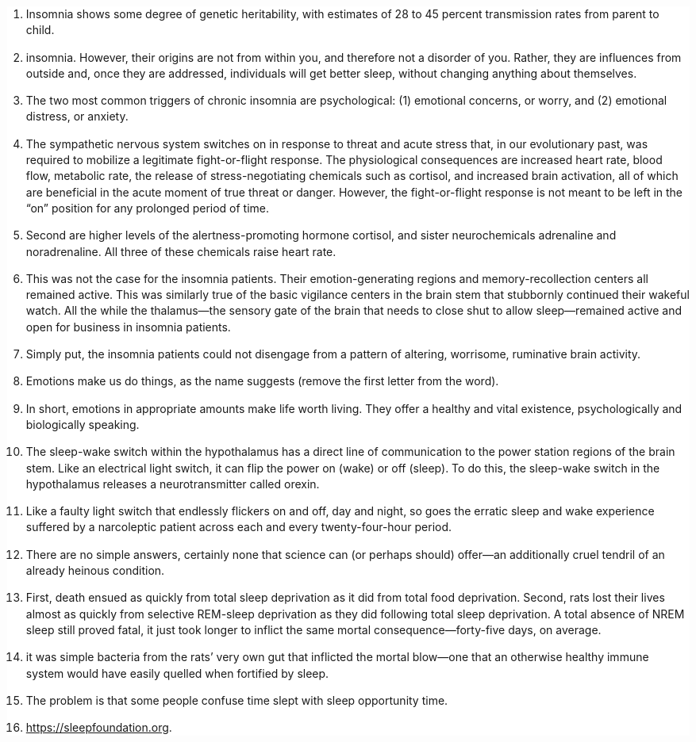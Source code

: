 1. Insomnia shows some degree of genetic heritability, with estimates of 28 to 45 percent transmission rates from parent to child. 

1. insomnia. However, their origins are not from within you, and therefore not a disorder of you. Rather, they are influences from outside and, once they are addressed, individuals will get better sleep, without changing anything about themselves.

1. The two most common triggers of chronic insomnia are psychological: (1) emotional concerns, or worry, and (2) emotional distress, or anxiety.

1. The sympathetic nervous system switches on in response to threat and acute stress that, in our evolutionary past, was required to mobilize a legitimate fight-or-flight response. The physiological consequences are increased heart rate, blood flow, metabolic rate, the release of stress-negotiating chemicals such as cortisol, and increased brain activation, all of which are beneficial in the acute moment of true threat or danger. However, the fight-or-flight response is not meant to be left in the “on” position for any prolonged period of time.

1. Second are higher levels of the alertness-promoting hormone cortisol, and sister neurochemicals adrenaline and noradrenaline. All three of these chemicals raise heart rate.

1. This was not the case for the insomnia patients. Their emotion-generating regions and memory-recollection centers all remained active. This was similarly true of the basic vigilance centers in the brain stem that stubbornly continued their wakeful watch. All the while the thalamus—the sensory gate of the brain that needs to close shut to allow sleep—remained active and open for business in insomnia patients.

1. Simply put, the insomnia patients could not disengage from a pattern of altering, worrisome, ruminative brain activity.

1. Emotions make us do things, as the name suggests (remove the first letter from the word).

1. In short, emotions in appropriate amounts make life worth living. They offer a healthy and vital existence, psychologically and biologically speaking.

1. The sleep-wake switch within the hypothalamus has a direct line of communication to the power station regions of the brain stem. Like an electrical light switch, it can flip the power on (wake) or off (sleep). To do this, the sleep-wake switch in the hypothalamus releases a neurotransmitter called orexin.

1. Like a faulty light switch that endlessly flickers on and off, day and night, so goes the erratic sleep and wake experience suffered by a narcoleptic patient across each and every twenty-four-hour period.

1. There are no simple answers, certainly none that science can (or perhaps should) offer—an additionally cruel tendril of an already heinous condition.

1. First, death ensued as quickly from total sleep deprivation as it did from total food deprivation. Second, rats lost their lives almost as quickly from selective REM-sleep deprivation as they did following total sleep deprivation. A total absence of NREM sleep still proved fatal, it just took longer to inflict the same mortal consequence—forty-five days, on average.

1. it was simple bacteria from the rats’ very own gut that inflicted the mortal blow—one that an otherwise healthy immune system would have easily quelled when fortified by sleep.

1. The problem is that some people confuse time slept with sleep opportunity time. 

1. https://sleepfoundation.org.
